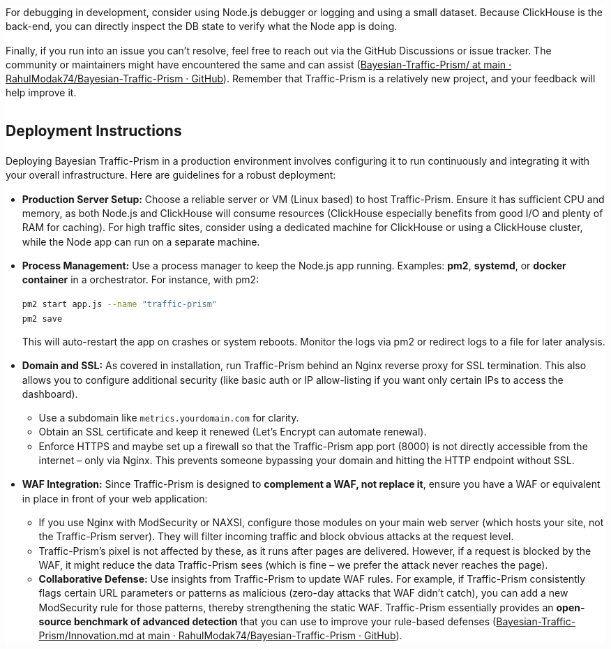 For debugging in development, consider using Node.js debugger or logging and using a small dataset. Because ClickHouse is the back-end, you can directly inspect the DB state to verify what the Node app is doing.

Finally, if you run into an issue you can’t resolve, feel free to reach out via the GitHub Discussions or issue tracker. The community or maintainers might have encountered the same and can assist ([Bayesian-Traffic-Prism/ at main · RahulModak74/Bayesian-Traffic-Prism · GitHub](https://github.com/RahulModak74/Bayesian-Traffic-Prism?files=1#:~:text=Website%3A%20Visit%20us%20at%20bayesiananalytics,for%20more%20information)). Remember that Traffic-Prism is a relatively new project, and your feedback will help improve it.

## Deployment Instructions

Deploying Bayesian Traffic-Prism in a production environment involves configuring it to run continuously and integrating it with your overall infrastructure. Here are guidelines for a robust deployment:

- **Production Server Setup:** Choose a reliable server or VM (Linux based) to host Traffic-Prism. Ensure it has sufficient CPU and memory, as both Node.js and ClickHouse will consume resources (ClickHouse especially benefits from good I/O and plenty of RAM for caching). For high traffic sites, consider using a dedicated machine for ClickHouse or using a ClickHouse cluster, while the Node app can run on a separate machine.

- **Process Management:** Use a process manager to keep the Node.js app running. Examples: **pm2**, **systemd**, or **docker container** in a orchestrator. For instance, with pm2:
  ```bash
  pm2 start app.js --name "traffic-prism"
  pm2 save
  ```
  This will auto-restart the app on crashes or system reboots. Monitor the logs via pm2 or redirect logs to a file for later analysis.

- **Domain and SSL:** As covered in installation, run Traffic-Prism behind an Nginx reverse proxy for SSL termination. This also allows you to configure additional security (like basic auth or IP allow-listing if you want only certain IPs to access the dashboard).
  - Use a subdomain like `metrics.yourdomain.com` for clarity.
  - Obtain an SSL certificate and keep it renewed (Let’s Encrypt can automate renewal).
  - Enforce HTTPS and maybe set up a firewall so that the Traffic-Prism app port (8000) is not directly accessible from the internet – only via Nginx. This prevents someone bypassing your domain and hitting the HTTP endpoint without SSL.

- **WAF Integration:** Since Traffic-Prism is designed to **complement a WAF, not replace it**, ensure you have a WAF or equivalent in place in front of your web application:
  - If you use Nginx with ModSecurity or NAXSI, configure those modules on your main web server (which hosts your site, not the Traffic-Prism server). They will filter incoming traffic and block obvious attacks at the request level.
  - Traffic-Prism’s pixel is not affected by these, as it runs after pages are delivered. However, if a request is blocked by the WAF, it might reduce the data Traffic-Prism sees (which is fine – we prefer the attack never reaches the page). 
  - **Collaborative Defense:** Use insights from Traffic-Prism to update WAF rules. For example, if Traffic-Prism consistently flags certain URL parameters or patterns as malicious (zero-day attacks that WAF didn’t catch), you can add a new ModSecurity rule for those patterns, thereby strengthening the static WAF. Traffic-Prism essentially provides an **open-source benchmark of advanced detection** that you can use to improve your rule-based defenses ([Bayesian-Traffic-Prism/Innovation.md at main · RahulModak74/Bayesian-Traffic-Prism · GitHub](https://github.com/RahulModak74/Bayesian-Traffic-Prism/blob/main/Innovation.md#:~:text=7.%20Benchmark%20for%20Evaluation%3A%20Traffic,you%20ultimately%20choose%20commercial%20options)).
